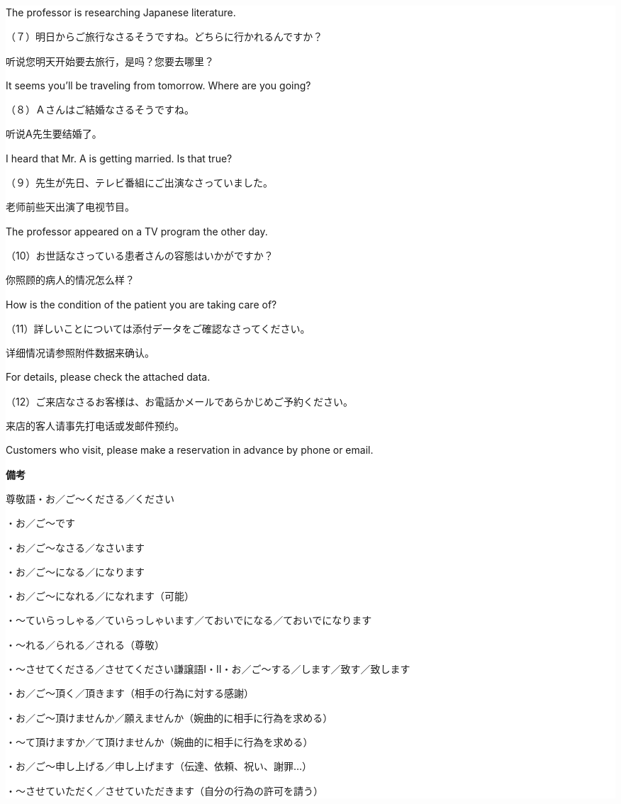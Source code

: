 The professor is researching Japanese literature.

（７）明日からご旅行なさるそうですね。どちらに行かれるんですか？

听说您明天开始要去旅行，是吗？您要去哪里？

It seems you’ll be traveling from tomorrow. Where are you going?

（８）Ａさんはご結婚なさるそうですね。

听说A先生要结婚了。

I heard that Mr. A is getting married. Is that true?

（９）先生が先日、テレビ番組にご出演なさっていました。

老师前些天出演了电视节目。

The professor appeared on a TV program the other day.

（10）お世話なさっている患者さんの容態はいかがですか？

你照顾的病人的情况怎么样？

How is the condition of the patient you are taking care of?

（11）詳しいことについては添付データをご確認なさってください。

详细情况请参照附件数据来确认。

For details, please check the attached data.

（12）ご来店なさるお客様は、お電話かメールであらかじめご予約ください。

来店的客人请事先打电话或发邮件预约。

Customers who visit, please make a reservation in advance by phone or email.

**備考**

尊敬語・お／ご～くださる／ください

・お／ご～です

・お／ご～なさる／なさいます

・お／ご～になる／になります

・お／ご～になれる／になれます（可能）

・～ていらっしゃる／ていらっしゃいます／ておいでになる／ておいでになります

・～れる／られる／される（尊敬）

・～させてくださる／させてください謙譲語Ⅰ・Ⅱ・お／ご～する／します／致す／致します

・お／ご～頂く／頂きます（相手の行為に対する感謝）

・お／ご～頂けませんか／願えませんか（婉曲的に相手に行為を求める）

・～て頂けますか／て頂けませんか（婉曲的に相手に行為を求める）

・お／ご～申し上げる／申し上げます（伝達、依頼、祝い、謝罪…）

・～させていただく／させていただきます（自分の行為の許可を請う）

